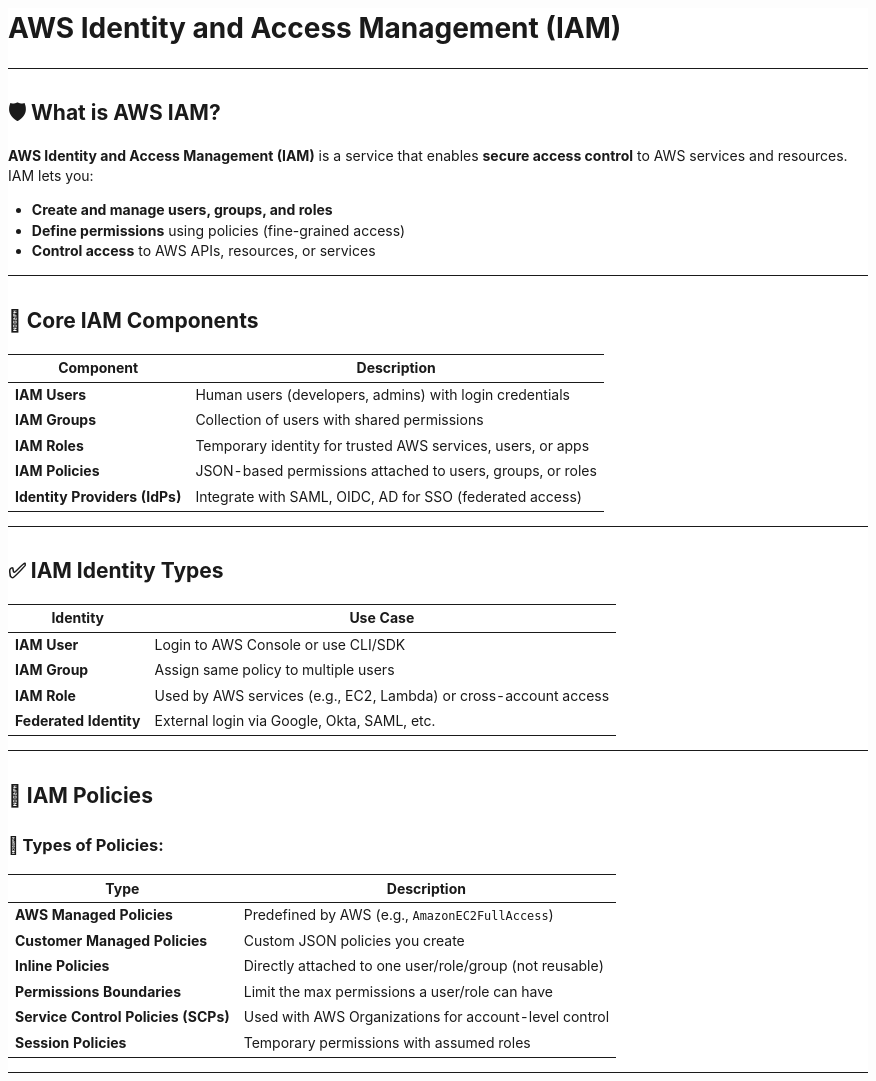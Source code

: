 # AWS Identity and Access Management (IAM)
---

## 🛡️ **What is AWS IAM?**

**AWS Identity and Access Management (IAM)** is a service that enables **secure access control** to AWS services and resources. IAM lets you:

* **Create and manage users, groups, and roles**
* **Define permissions** using policies (fine-grained access)
* **Control access** to AWS APIs, resources, or services

---

## 🔐 **Core IAM Components**

| Component                     | Description                                                 |
| ----------------------------- | ----------------------------------------------------------- |
| **IAM Users**                 | Human users (developers, admins) with login credentials     |
| **IAM Groups**                | Collection of users with shared permissions                 |
| **IAM Roles**                 | Temporary identity for trusted AWS services, users, or apps |
| **IAM Policies**              | JSON-based permissions attached to users, groups, or roles  |
| **Identity Providers (IdPs)** | Integrate with SAML, OIDC, AD for SSO (federated access)    |

---

## ✅ **IAM Identity Types**

| Identity               | Use Case                                                         |
| ---------------------- | ---------------------------------------------------------------- |
| **IAM User**           | Login to AWS Console or use CLI/SDK                              |
| **IAM Group**          | Assign same policy to multiple users                             |
| **IAM Role**           | Used by AWS services (e.g., EC2, Lambda) or cross-account access |
| **Federated Identity** | External login via Google, Okta, SAML, etc.                      |

---

## 🧾 **IAM Policies**

### 🔹 Types of Policies:

| Type                                | Description                                             |
| ----------------------------------- | ------------------------------------------------------- |
| **AWS Managed Policies**            | Predefined by AWS (e.g., `AmazonEC2FullAccess`)         |
| **Customer Managed Policies**       | Custom JSON policies you create                         |
| **Inline Policies**                 | Directly attached to one user/role/group (not reusable) |
| **Permissions Boundaries**          | Limit the max permissions a user/role can have          |
| **Service Control Policies (SCPs)** | Used with AWS Organizations for account-level control   |
| **Session Policies**                | Temporary permissions with assumed roles                |

---